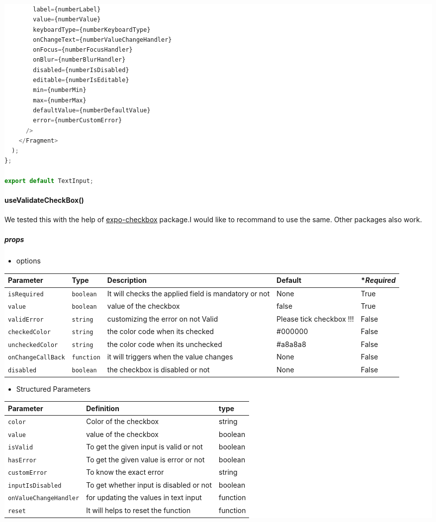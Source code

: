 ```js
        label={numberLabel}
        value={numberValue}
        keyboardType={numberKeyboardType}
        onChangeText={numberValueChangeHandler}
        onFocus={numberFocusHandler}
        onBlur={numberBlurHandler}
        disabled={numberIsDisabled}
        editable={numberIsEditable}
        min={numberMin}
        max={numberMax}
        defaultValue={numberDefaultValue}
        error={numberCustomError}
      />
    </Fragment>
  );
};

export default TextInput;

```
#### useValidateCheckBox()
We tested this with the help of [expo-checkbox](https://docs.expo.dev/versions/latest/sdk/checkbox/) package.I would like to recommand to use the same. Other packages also work.
##### props
* options

| Parameter | Type     | Description | Default| **Required* |
| :-------- | :------- | :-------| :------- | :----- |
| `isRequired` | `boolean` | It will checks the applied field is mandatory or not | None | True |
| `value` | `boolean` | value of the checkbox | false | True |
| `validError` | `string` | customizing the error on not Valid | Please tick checkbox !!! | False |
| `checkedColor` | `string` | the color code when its checked | #000000 | False |
| `uncheckedColor` | `string` | the color code when its unchecked | #a8a8a8 | False |
| `onChangeCallBack` | `function` | it will triggers when the value changes | None | False |
| `disabled` | `boolean` | the checkbox is disabled or not | None | False |

* Structured Parameters

| Parameter | Definition | type |
| :-------- | :------- | :----- |
| `color` | Color of the checkbox | string |
| `value` | value of the checkbox | boolean |
| `isValid` | To get the given input is valid or not | boolean |
| `hasError` | To get the given value is error or not | boolean |
| `customError` | To know the exact error | string |
| `inputIsDisabled` | To get whether input is disabled or not | boolean |
| `onValueChangeHandler` | for updating the values in text input | function |
| `reset` | It will helps to reset the function | function |
